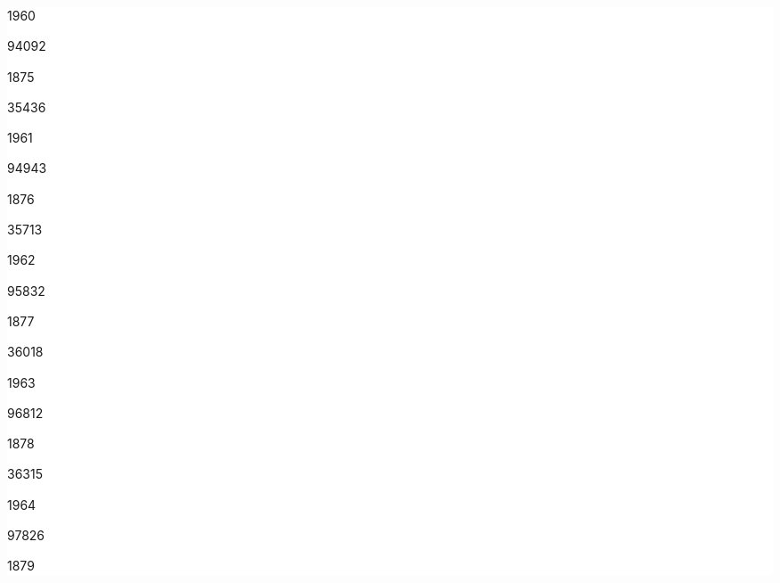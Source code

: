 1960


94092






1875


35436


1961


94943






1876


35713


1962


95832






1877


36018


1963


96812






1878


36315


1964


97826






1879

